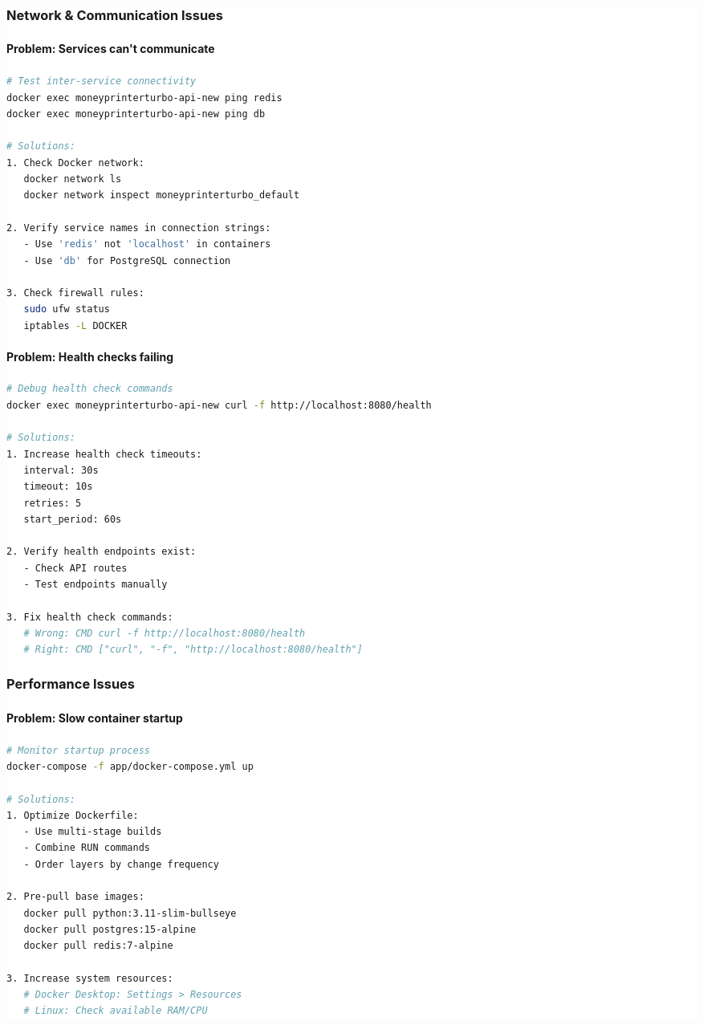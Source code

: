 ### Network & Communication Issues

#### Problem: Services can't communicate
```bash
# Test inter-service connectivity
docker exec moneyprinterturbo-api-new ping redis
docker exec moneyprinterturbo-api-new ping db

# Solutions:
1. Check Docker network:
   docker network ls
   docker network inspect moneyprinterturbo_default

2. Verify service names in connection strings:
   - Use 'redis' not 'localhost' in containers
   - Use 'db' for PostgreSQL connection

3. Check firewall rules:
   sudo ufw status
   iptables -L DOCKER
```

#### Problem: Health checks failing
```bash
# Debug health check commands
docker exec moneyprinterturbo-api-new curl -f http://localhost:8080/health

# Solutions:
1. Increase health check timeouts:
   interval: 30s
   timeout: 10s
   retries: 5
   start_period: 60s

2. Verify health endpoints exist:
   - Check API routes
   - Test endpoints manually

3. Fix health check commands:
   # Wrong: CMD curl -f http://localhost:8080/health
   # Right: CMD ["curl", "-f", "http://localhost:8080/health"]
```

### Performance Issues

#### Problem: Slow container startup
```bash
# Monitor startup process
docker-compose -f app/docker-compose.yml up

# Solutions:
1. Optimize Dockerfile:
   - Use multi-stage builds
   - Combine RUN commands
   - Order layers by change frequency

2. Pre-pull base images:
   docker pull python:3.11-slim-bullseye
   docker pull postgres:15-alpine
   docker pull redis:7-alpine

3. Increase system resources:
   # Docker Desktop: Settings > Resources
   # Linux: Check available RAM/CPU
```